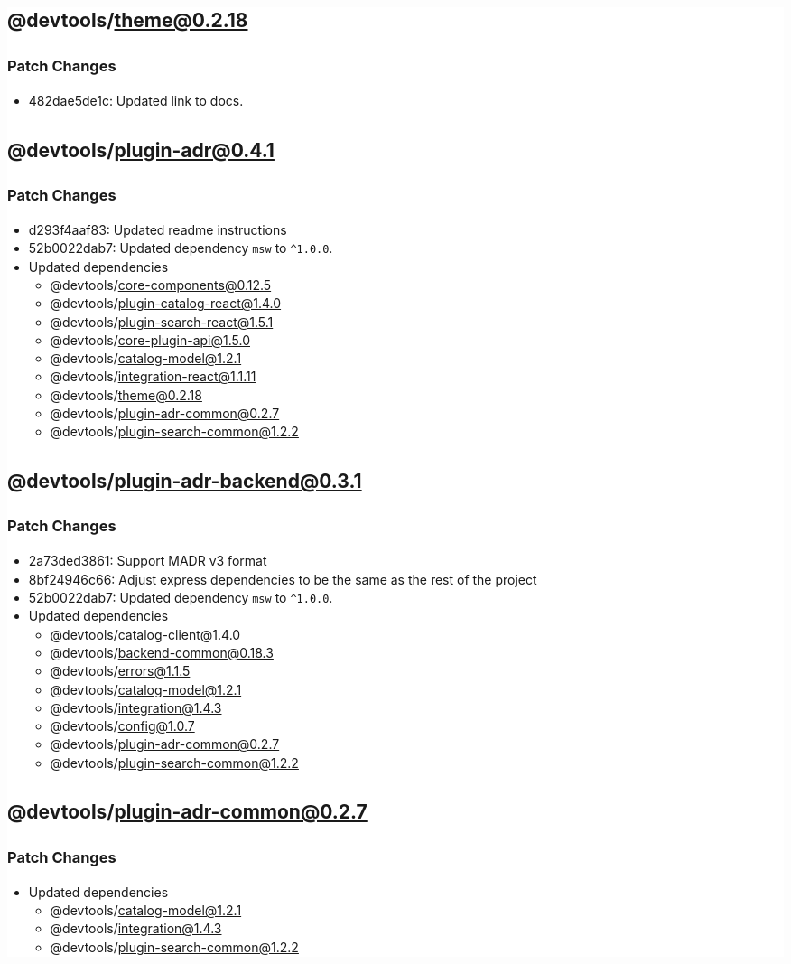 ## @devtools/theme@0.2.18

### Patch Changes

- 482dae5de1c: Updated link to docs.

## @devtools/plugin-adr@0.4.1

### Patch Changes

- d293f4aaf83: Updated readme instructions
- 52b0022dab7: Updated dependency `msw` to `^1.0.0`.
- Updated dependencies
  - @devtools/core-components@0.12.5
  - @devtools/plugin-catalog-react@1.4.0
  - @devtools/plugin-search-react@1.5.1
  - @devtools/core-plugin-api@1.5.0
  - @devtools/catalog-model@1.2.1
  - @devtools/integration-react@1.1.11
  - @devtools/theme@0.2.18
  - @devtools/plugin-adr-common@0.2.7
  - @devtools/plugin-search-common@1.2.2

## @devtools/plugin-adr-backend@0.3.1

### Patch Changes

- 2a73ded3861: Support MADR v3 format
- 8bf24946c66: Adjust express dependencies to be the same as the rest of the project
- 52b0022dab7: Updated dependency `msw` to `^1.0.0`.
- Updated dependencies
  - @devtools/catalog-client@1.4.0
  - @devtools/backend-common@0.18.3
  - @devtools/errors@1.1.5
  - @devtools/catalog-model@1.2.1
  - @devtools/integration@1.4.3
  - @devtools/config@1.0.7
  - @devtools/plugin-adr-common@0.2.7
  - @devtools/plugin-search-common@1.2.2

## @devtools/plugin-adr-common@0.2.7

### Patch Changes

- Updated dependencies
  - @devtools/catalog-model@1.2.1
  - @devtools/integration@1.4.3
  - @devtools/plugin-search-common@1.2.2
